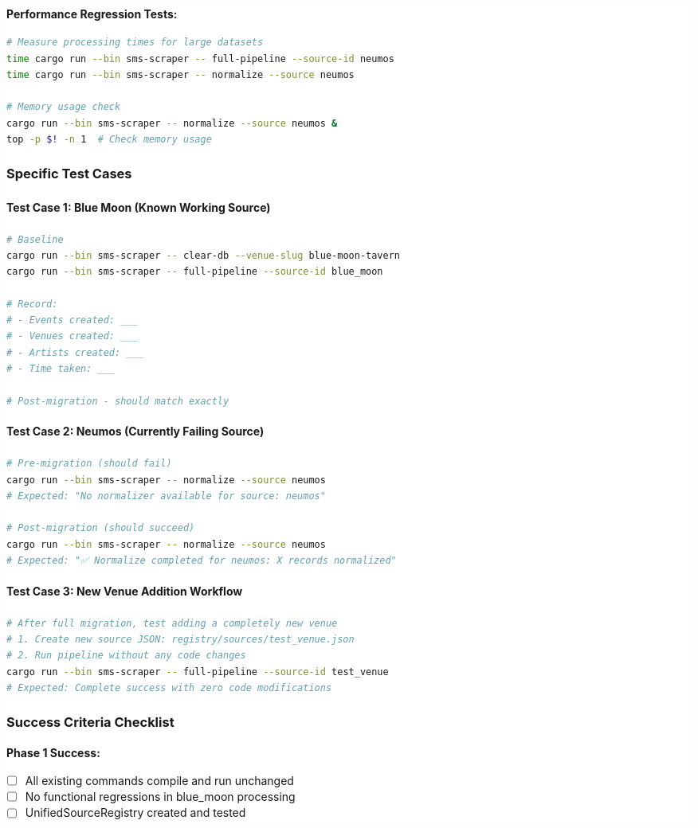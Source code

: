 ```bash
```

**Performance Regression Tests:**
```bash
# Measure processing times for large datasets
time cargo run --bin sms-scraper -- full-pipeline --source-id neumos
time cargo run --bin sms-scraper -- normalize --source neumos

# Memory usage check
cargo run --bin sms-scraper -- normalize --source neumos &
top -p $! -n 1  # Check memory usage
```

### Specific Test Cases

#### Test Case 1: Blue Moon (Known Working Source)
```bash
# Baseline
cargo run --bin sms-scraper -- clear-db --venue-slug blue-moon-tavern
cargo run --bin sms-scraper -- full-pipeline --source-id blue_moon

# Record:
# - Events created: ___
# - Venues created: ___  
# - Artists created: ___
# - Time taken: ___

# Post-migration - should match exactly
```

#### Test Case 2: Neumos (Currently Failing Source)
```bash
# Pre-migration (should fail)
cargo run --bin sms-scraper -- normalize --source neumos
# Expected: "No normalizer available for source: neumos"

# Post-migration (should succeed) 
cargo run --bin sms-scraper -- normalize --source neumos
# Expected: "✅ Normalize completed for neumos: X records normalized"
```

#### Test Case 3: New Venue Addition Workflow
```bash
# After full migration, test adding a completely new venue
# 1. Create new source JSON: registry/sources/test_venue.json
# 2. Run pipeline without any code changes
cargo run --bin sms-scraper -- full-pipeline --source-id test_venue
# Expected: Complete success with zero code modifications
```

### Success Criteria Checklist

**Phase 1 Success:**
- [ ] All existing commands compile and run unchanged
- [ ] No functional regressions in blue_moon processing
- [ ] UnifiedSourceRegistry created and tested

